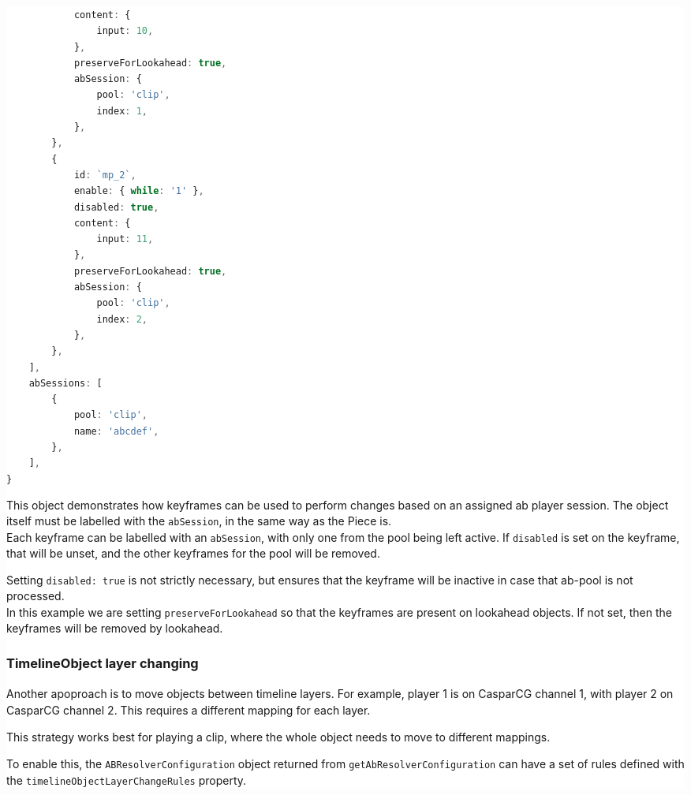 ```ts
			content: {
				input: 10,
			},
			preserveForLookahead: true,
			abSession: {
				pool: 'clip',
				index: 1,
			},
		},
		{
			id: `mp_2`,
			enable: { while: '1' },
			disabled: true,
			content: {
				input: 11,
			},
			preserveForLookahead: true,
			abSession: {
				pool: 'clip',
				index: 2,
			},
		},
	],
	abSessions: [
		{
			pool: 'clip',
			name: 'abcdef',
		},
	],
}
```

This object demonstrates how keyframes can be used to perform changes based on an assigned ab player session. The object itself must be labelled with the `abSession`, in the same way as the Piece is.  
Each keyframe can be labelled with an `abSession`, with only one from the pool being left active. If `disabled` is set on the keyframe, that will be unset, and the other keyframes for the pool will be removed.

Setting `disabled: true` is not strictly necessary, but ensures that the keyframe will be inactive in case that ab-pool is not processed.  
In this example we are setting `preserveForLookahead` so that the keyframes are present on lookahead objects. If not set, then the keyframes will be removed by lookahead.

### TimelineObject layer changing

Another apoproach is to move objects between timeline layers. For example, player 1 is on CasparCG channel 1, with player 2 on CasparCG channel 2. This requires a different mapping for each layer.

This strategy works best for playing a clip, where the whole object needs to move to different mappings.

To enable this, the `ABResolverConfiguration` object returned from `getAbResolverConfiguration` can have a set of rules defined with the `timelineObjectLayerChangeRules` property.
